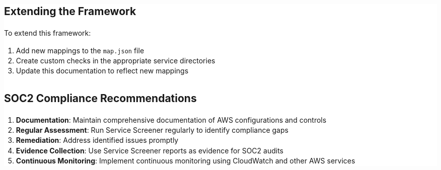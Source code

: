 ## Extending the Framework

To extend this framework:

1. Add new mappings to the `map.json` file
2. Create custom checks in the appropriate service directories
3. Update this documentation to reflect new mappings

## SOC2 Compliance Recommendations

1. **Documentation**: Maintain comprehensive documentation of AWS configurations and controls
2. **Regular Assessment**: Run Service Screener regularly to identify compliance gaps
3. **Remediation**: Address identified issues promptly
4. **Evidence Collection**: Use Service Screener reports as evidence for SOC2 audits
5. **Continuous Monitoring**: Implement continuous monitoring using CloudWatch and other AWS services
